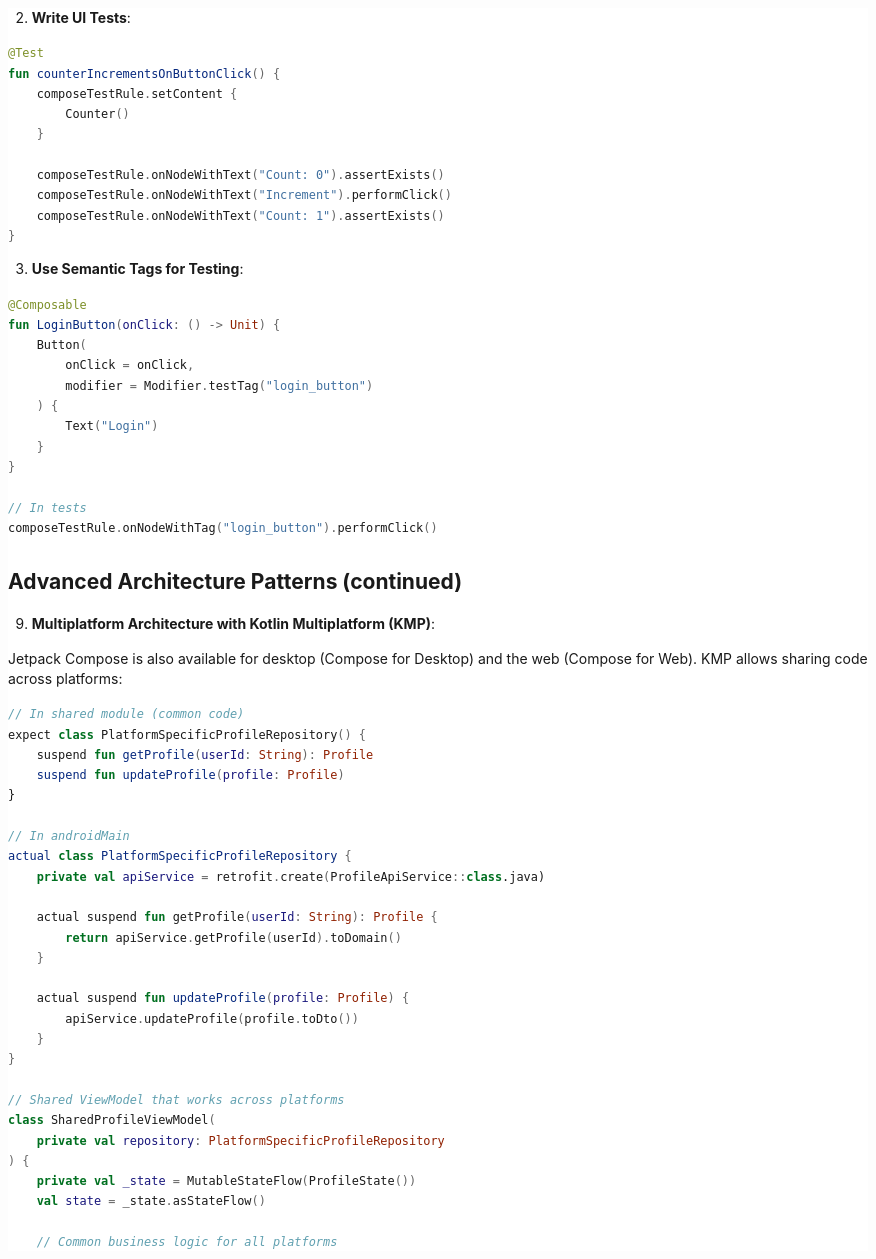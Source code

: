 2. **Write UI Tests**:

```kotlin
@Test
fun counterIncrementsOnButtonClick() {
    composeTestRule.setContent {
        Counter()
    }
    
    composeTestRule.onNodeWithText("Count: 0").assertExists()
    composeTestRule.onNodeWithText("Increment").performClick()
    composeTestRule.onNodeWithText("Count: 1").assertExists()
}
```

3. **Use Semantic Tags for Testing**:

```kotlin
@Composable
fun LoginButton(onClick: () -> Unit) {
    Button(
        onClick = onClick,
        modifier = Modifier.testTag("login_button")
    ) {
        Text("Login")
    }
}

// In tests
composeTestRule.onNodeWithTag("login_button").performClick()
```

## Advanced Architecture Patterns (continued)

9. **Multiplatform Architecture with Kotlin Multiplatform (KMP)**:

Jetpack Compose is also available for desktop (Compose for Desktop) and the web (Compose for Web). KMP allows sharing code across platforms:

```kotlin
// In shared module (common code)
expect class PlatformSpecificProfileRepository() {
    suspend fun getProfile(userId: String): Profile
    suspend fun updateProfile(profile: Profile)
}

// In androidMain
actual class PlatformSpecificProfileRepository {
    private val apiService = retrofit.create(ProfileApiService::class.java)
    
    actual suspend fun getProfile(userId: String): Profile {
        return apiService.getProfile(userId).toDomain()
    }
    
    actual suspend fun updateProfile(profile: Profile) {
        apiService.updateProfile(profile.toDto())
    }
}

// Shared ViewModel that works across platforms
class SharedProfileViewModel(
    private val repository: PlatformSpecificProfileRepository
) {
    private val _state = MutableStateFlow(ProfileState())
    val state = _state.asStateFlow()
    
    // Common business logic for all platforms
```